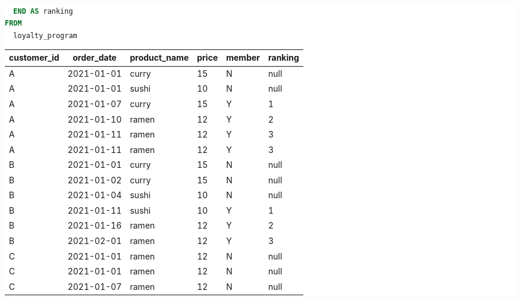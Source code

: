 ```sql
  END AS ranking
FROM
  loyalty_program
```

| customer_id | order_date | product_name | price | member | ranking |
|-------------|------------|--------------|-------|--------|---------|
| A           | 2021-01-01 | curry        | 15    | N      | null    |
| A           | 2021-01-01 | sushi        | 10    | N      | null    |
| A           | 2021-01-07 | curry        | 15    | Y      | 1       |
| A           | 2021-01-10 | ramen        | 12    | Y      | 2       |
| A           | 2021-01-11 | ramen        | 12    | Y      | 3       |
| A           | 2021-01-11 | ramen        | 12    | Y      | 3       |
| B           | 2021-01-01 | curry        | 15    | N      | null    |
| B           | 2021-01-02 | curry        | 15    | N      | null    |
| B           | 2021-01-04 | sushi        | 10    | N      | null    |
| B           | 2021-01-11 | sushi        | 10    | Y      | 1       |
| B           | 2021-01-16 | ramen        | 12    | Y      | 2       |
| B           | 2021-02-01 | ramen        | 12    | Y      | 3       |
| C           | 2021-01-01 | ramen        | 12    | N      | null    |
| C           | 2021-01-01 | ramen        | 12    | N      | null    |
| C           | 2021-01-07 | ramen        | 12    | N      | null    |
